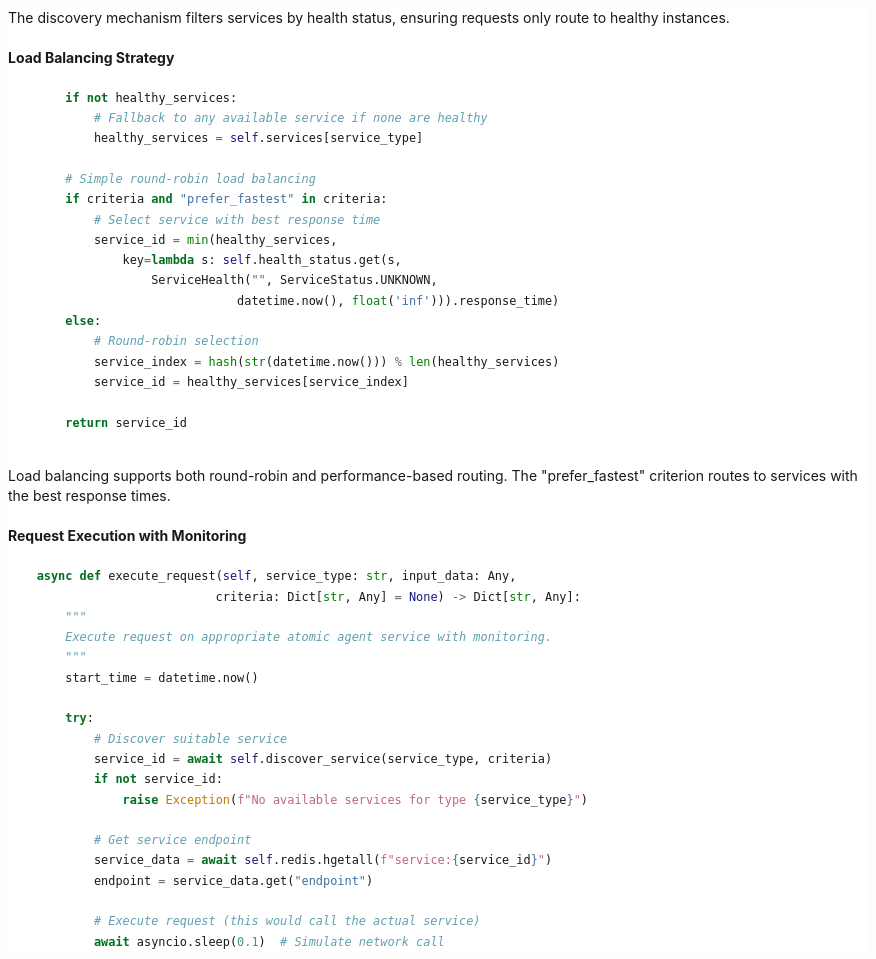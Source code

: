 ```python
```

The discovery mechanism filters services by health status, ensuring requests only route to healthy instances.

#### **Load Balancing Strategy**

```python
        if not healthy_services:
            # Fallback to any available service if none are healthy
            healthy_services = self.services[service_type]
        
        # Simple round-robin load balancing
        if criteria and "prefer_fastest" in criteria:
            # Select service with best response time
            service_id = min(healthy_services, 
                key=lambda s: self.health_status.get(s, 
                    ServiceHealth("", ServiceStatus.UNKNOWN, 
                                datetime.now(), float('inf'))).response_time)
        else:
            # Round-robin selection
            service_index = hash(str(datetime.now())) % len(healthy_services)
            service_id = healthy_services[service_index]
        
        return service_id
    
```

Load balancing supports both round-robin and performance-based routing. The "prefer_fastest" criterion routes to services with the best response times.

#### **Request Execution with Monitoring**

```python
    async def execute_request(self, service_type: str, input_data: Any, 
                             criteria: Dict[str, Any] = None) -> Dict[str, Any]:
        """
        Execute request on appropriate atomic agent service with monitoring.
        """
        start_time = datetime.now()
        
        try:
            # Discover suitable service
            service_id = await self.discover_service(service_type, criteria)
            if not service_id:
                raise Exception(f"No available services for type {service_type}")
            
            # Get service endpoint
            service_data = await self.redis.hgetall(f"service:{service_id}")
            endpoint = service_data.get("endpoint")
            
            # Execute request (this would call the actual service)
            await asyncio.sleep(0.1)  # Simulate network call
```
